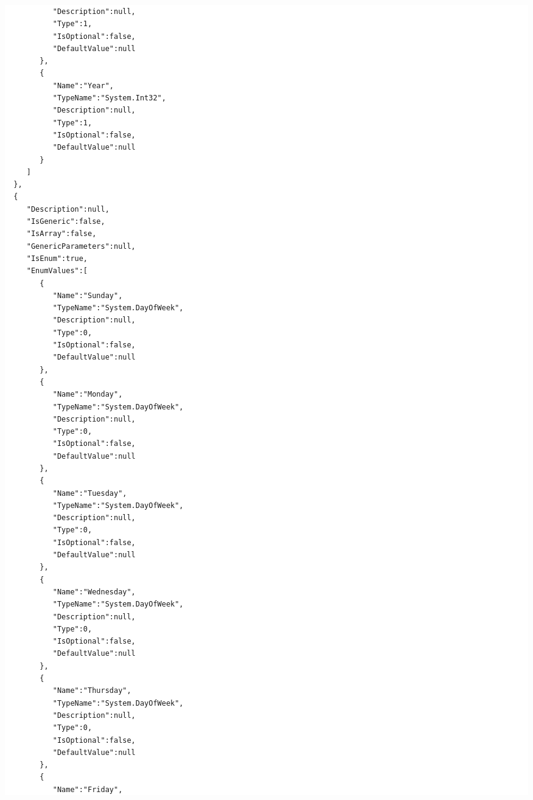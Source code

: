                "Description":null,
               "Type":1,
               "IsOptional":false,
               "DefaultValue":null
            },
            {  
               "Name":"Year",
               "TypeName":"System.Int32",
               "Description":null,
               "Type":1,
               "IsOptional":false,
               "DefaultValue":null
            }
         ]
      },
      {  
         "Description":null,
         "IsGeneric":false,
         "IsArray":false,
         "GenericParameters":null,
         "IsEnum":true,
         "EnumValues":[  
            {  
               "Name":"Sunday",
               "TypeName":"System.DayOfWeek",
               "Description":null,
               "Type":0,
               "IsOptional":false,
               "DefaultValue":null
            },
            {  
               "Name":"Monday",
               "TypeName":"System.DayOfWeek",
               "Description":null,
               "Type":0,
               "IsOptional":false,
               "DefaultValue":null
            },
            {  
               "Name":"Tuesday",
               "TypeName":"System.DayOfWeek",
               "Description":null,
               "Type":0,
               "IsOptional":false,
               "DefaultValue":null
            },
            {  
               "Name":"Wednesday",
               "TypeName":"System.DayOfWeek",
               "Description":null,
               "Type":0,
               "IsOptional":false,
               "DefaultValue":null
            },
            {  
               "Name":"Thursday",
               "TypeName":"System.DayOfWeek",
               "Description":null,
               "Type":0,
               "IsOptional":false,
               "DefaultValue":null
            },
            {  
               "Name":"Friday",